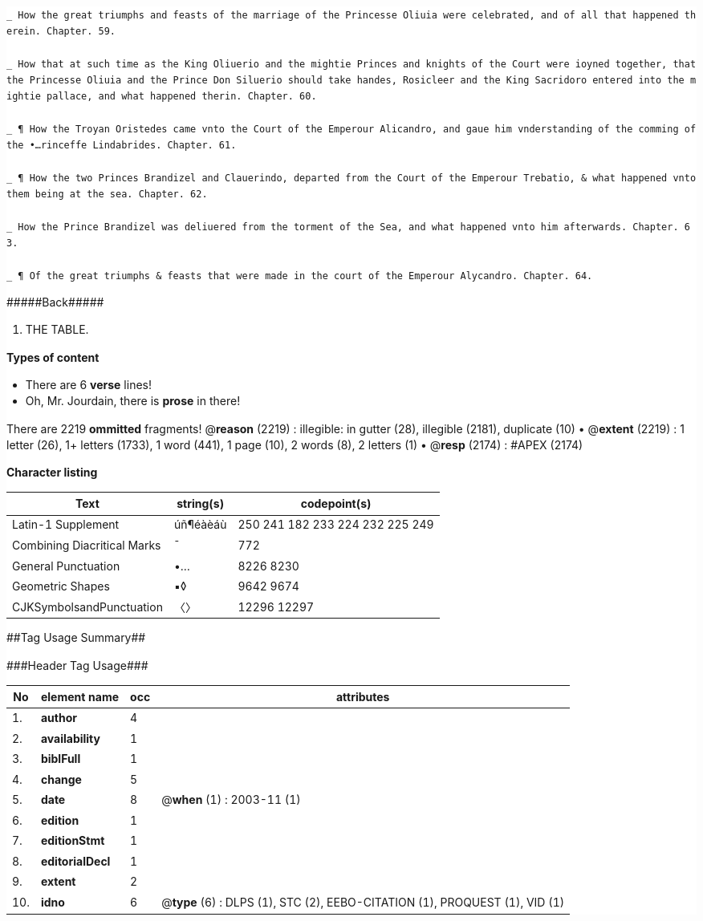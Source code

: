     _ How the great triumphs and feasts of the marriage of the Princesse Oliuia were celebrated, and of all that happened therein. Chapter. 59.

    _ How that at such time as the King Oliuerio and the mightie Princes and knights of the Court were ioyned together, that the Princesse Oliuia and the Prince Don Siluerio should take handes, Rosicleer and the King Sacridoro entered into the mightie pallace, and what happened therin. Chapter. 60.

    _ ¶ How the Troyan Oristedes came vnto the Court of the Emperour Alicandro, and gaue him vnderstanding of the comming of the •…rinceffe Lindabrides. Chapter. 61.

    _ ¶ How the two Princes Brandizel and Clauerindo, departed from the Court of the Emperour Trebatio, & what happened vnto them being at the sea. Chapter. 62.

    _ How the Prince Brandizel was deliuered from the torment of the Sea, and what happened vnto him afterwards. Chapter. 63.

    _ ¶ Of the great triumphs & feasts that were made in the court of the Emperour Alycandro. Chapter. 64.

#####Back#####

1. THE TABLE.

**Types of content**

  * There are 6 **verse** lines!
  * Oh, Mr. Jourdain, there is **prose** in there!

There are 2219 **ommitted** fragments! 
 @__reason__ (2219) : illegible: in gutter (28), illegible (2181), duplicate (10)  •  @__extent__ (2219) : 1 letter (26), 1+ letters (1733), 1 word (441), 1 page (10), 2 words (8), 2 letters (1)  •  @__resp__ (2174) : #APEX (2174)

**Character listing**


|Text|string(s)|codepoint(s)|
|---|---|---|
|Latin-1 Supplement|úñ¶éàèáù|250 241 182 233 224 232 225 249|
|Combining             Diacritical Marks|̄|772|
|General Punctuation|•…|8226 8230|
|Geometric Shapes|▪◊|9642 9674|
|CJKSymbolsandPunctuation|〈〉|12296 12297|

##Tag Usage Summary##

###Header Tag Usage###

|No|element name|occ|attributes|
|---|---|---|---|
|1.|__author__|4||
|2.|__availability__|1||
|3.|__biblFull__|1||
|4.|__change__|5||
|5.|__date__|8| @__when__ (1) : 2003-11 (1)|
|6.|__edition__|1||
|7.|__editionStmt__|1||
|8.|__editorialDecl__|1||
|9.|__extent__|2||
|10.|__idno__|6| @__type__ (6) : DLPS (1), STC (2), EEBO-CITATION (1), PROQUEST (1), VID (1)|